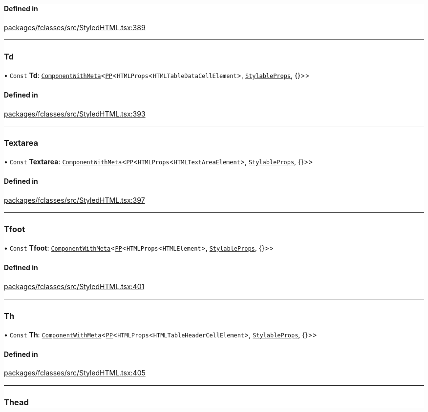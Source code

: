 #### Defined in

[packages/fclasses/src/StyledHTML.tsx:389](https://github.com/dtargons/Bodiless-JS/blob/390af3f9/packages/fclasses/src/StyledHTML.tsx#L389)

___

### Td

• `Const` **Td**: [`ComponentWithMeta`](README.md#componentwithmeta)<[`PP`](README.md#pp)<`HTMLProps`<`HTMLTableDataCellElement`\>, [`StylableProps`](README.md#stylableprops), {}\>\>

#### Defined in

[packages/fclasses/src/StyledHTML.tsx:393](https://github.com/dtargons/Bodiless-JS/blob/390af3f9/packages/fclasses/src/StyledHTML.tsx#L393)

___

### Textarea

• `Const` **Textarea**: [`ComponentWithMeta`](README.md#componentwithmeta)<[`PP`](README.md#pp)<`HTMLProps`<`HTMLTextAreaElement`\>, [`StylableProps`](README.md#stylableprops), {}\>\>

#### Defined in

[packages/fclasses/src/StyledHTML.tsx:397](https://github.com/dtargons/Bodiless-JS/blob/390af3f9/packages/fclasses/src/StyledHTML.tsx#L397)

___

### Tfoot

• `Const` **Tfoot**: [`ComponentWithMeta`](README.md#componentwithmeta)<[`PP`](README.md#pp)<`HTMLProps`<`HTMLElement`\>, [`StylableProps`](README.md#stylableprops), {}\>\>

#### Defined in

[packages/fclasses/src/StyledHTML.tsx:401](https://github.com/dtargons/Bodiless-JS/blob/390af3f9/packages/fclasses/src/StyledHTML.tsx#L401)

___

### Th

• `Const` **Th**: [`ComponentWithMeta`](README.md#componentwithmeta)<[`PP`](README.md#pp)<`HTMLProps`<`HTMLTableHeaderCellElement`\>, [`StylableProps`](README.md#stylableprops), {}\>\>

#### Defined in

[packages/fclasses/src/StyledHTML.tsx:405](https://github.com/dtargons/Bodiless-JS/blob/390af3f9/packages/fclasses/src/StyledHTML.tsx#L405)

___

### Thead
